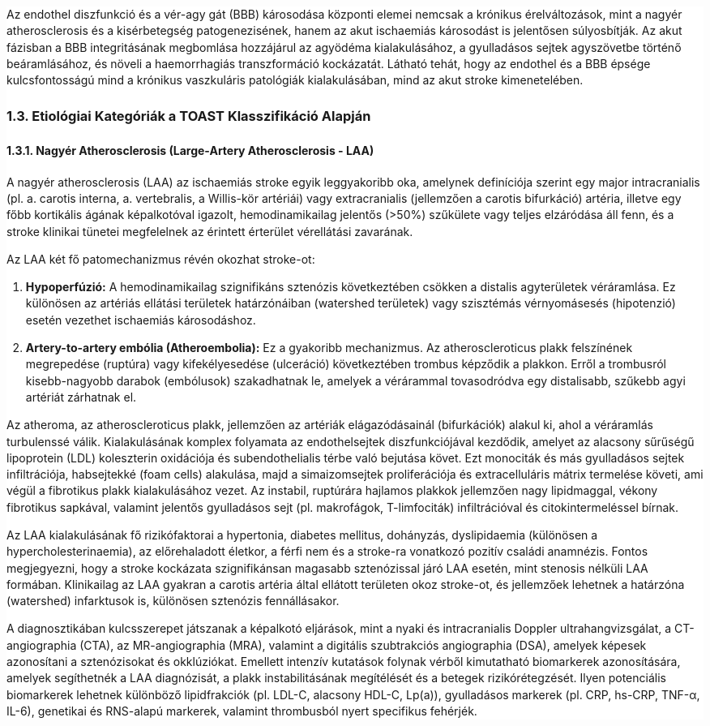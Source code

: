 Az endothel diszfunkció és a vér-agy gát (BBB) károsodása központi elemei nemcsak a krónikus érelváltozások, mint a nagyér atherosclerosis és a kisérbetegség patogenezisének, hanem az akut ischaemiás károsodást is jelentősen súlyosbítják. Az akut fázisban a BBB integritásának megbomlása hozzájárul az agyödéma kialakulásához, a gyulladásos sejtek agyszövetbe történő beáramlásához, és növeli a haemorrhagiás transzformáció kockázatát. Látható tehát, hogy az endothel és a BBB épsége kulcsfontosságú mind a krónikus vaszkuláris patológiák kialakulásában, mind az akut stroke kimenetelében.  

### 1.3. Etiológiai Kategóriák a TOAST Klasszifikáció Alapján

#### 1.3.1. Nagyér Atherosclerosis (Large-Artery Atherosclerosis - LAA)

A nagyér atherosclerosis (LAA) az ischaemiás stroke egyik leggyakoribb oka, amelynek definíciója szerint egy major intracranialis (pl. a. carotis interna, a. vertebralis, a Willis-kör artériái) vagy extracranialis (jellemzően a carotis bifurkáció) artéria, illetve egy főbb kortikális ágának képalkotóval igazolt, hemodinamikailag jelentős (>50%) szűkülete vagy teljes elzáródása áll fenn, és a stroke klinikai tünetei megfelelnek az érintett érterület vérellátási zavarának.  

Az LAA két fő patomechanizmus révén okozhat stroke-ot:

1. **Hypoperfúzió:** A hemodinamikailag szignifikáns sztenózis következtében csökken a distalis agyterületek véráramlása. Ez különösen az artériás ellátási területek határzónáiban (watershed területek) vagy szisztémás vérnyomásesés (hipotenzió) esetén vezethet ischaemiás károsodáshoz.  
    
2. **Artery-to-artery embólia (Atheroembolia):** Ez a gyakoribb mechanizmus. Az atheroscleroticus plakk felszínének megrepedése (ruptúra) vagy kifekélyesedése (ulceráció) következtében trombus képződik a plakkon. Erről a trombusról kisebb-nagyobb darabok (embólusok) szakadhatnak le, amelyek a vérárammal tovasodródva egy distalisabb, szűkebb agyi artériát zárhatnak el.  
    

Az atheroma, az atheroscleroticus plakk, jellemzően az artériák elágazódásainál (bifurkációk) alakul ki, ahol a véráramlás turbulenssé válik. Kialakulásának komplex folyamata az endothelsejtek diszfunkciójával kezdődik, amelyet az alacsony sűrűségű lipoprotein (LDL) koleszterin oxidációja és subendothelialis térbe való bejutása követ. Ezt monociták és más gyulladásos sejtek infiltrációja, habsejtekké (foam cells) alakulása, majd a simaizomsejtek proliferációja és extracelluláris mátrix termelése követi, ami végül a fibrotikus plakk kialakulásához vezet. Az instabil, ruptúrára hajlamos plakkok jellemzően nagy lipidmaggal, vékony fibrotikus sapkával, valamint jelentős gyulladásos sejt (pl. makrofágok, T-limfociták) infiltrációval és citokintermeléssel bírnak.  

Az LAA kialakulásának fő rizikófaktorai a hypertonia, diabetes mellitus, dohányzás, dyslipidaemia (különösen a hypercholesterinaemia), az előrehaladott életkor, a férfi nem és a stroke-ra vonatkozó pozitív családi anamnézis. Fontos megjegyezni, hogy a stroke kockázata szignifikánsan magasabb sztenózissal járó LAA esetén, mint stenosis nélküli LAA formában. Klinikailag az LAA gyakran a carotis artéria által ellátott területen okoz stroke-ot, és jellemzőek lehetnek a határzóna (watershed) infarktusok is, különösen sztenózis fennállásakor.  

A diagnosztikában kulcsszerepet játszanak a képalkotó eljárások, mint a nyaki és intracranialis Doppler ultrahangvizsgálat, a CT-angiographia (CTA), az MR-angiographia (MRA), valamint a digitális szubtrakciós angiographia (DSA), amelyek képesek azonosítani a sztenózisokat és okklúziókat. Emellett intenzív kutatások folynak vérből kimutatható biomarkerek azonosítására, amelyek segíthetnék a LAA diagnózisát, a plakk instabilitásának megítélését és a betegek rizikórétegzését. Ilyen potenciális biomarkerek lehetnek különböző lipidfrakciók (pl. LDL-C, alacsony HDL-C, Lp(a)), gyulladásos markerek (pl. CRP, hs-CRP, TNF-α, IL-6), genetikai és RNS-alapú markerek, valamint thrombusból nyert specifikus fehérjék.  
